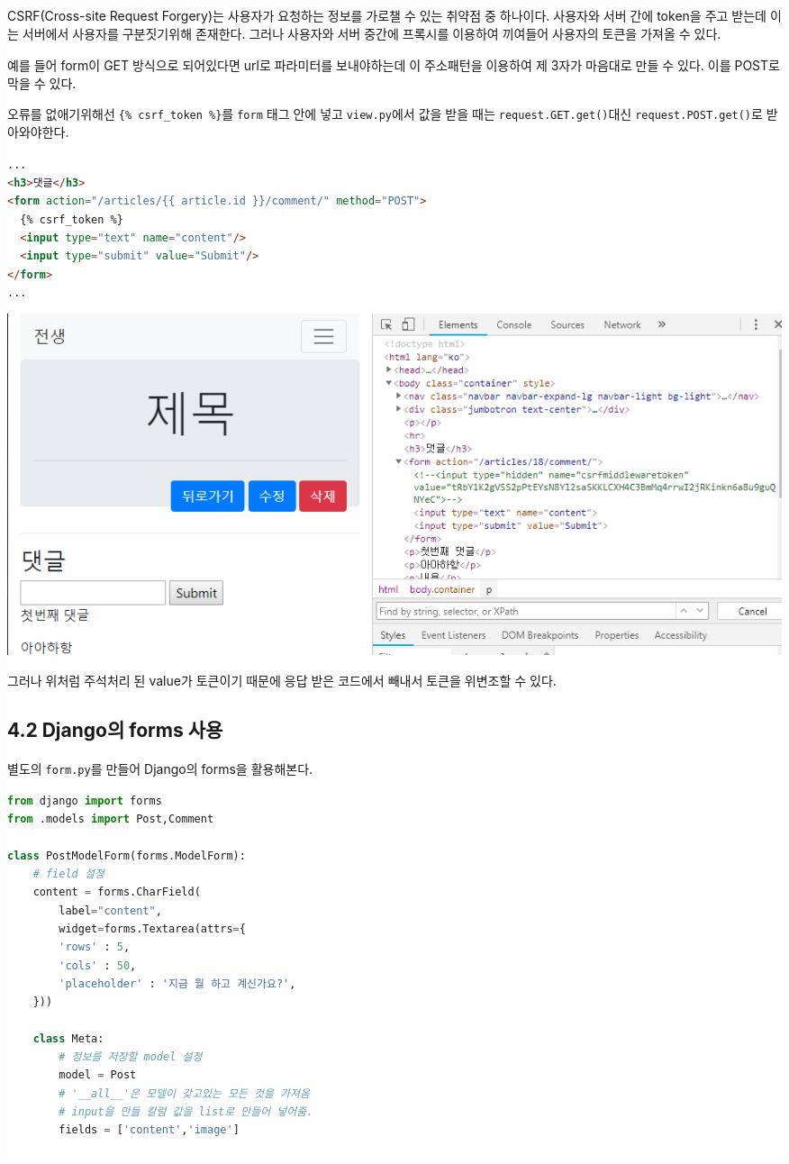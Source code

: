 CSRF(Cross-site Request Forgery)는 사용자가 요청하는 정보를 가로챌 수 있는 취약점 중 하나이다. 사용자와 서버 간에 token을 주고 받는데 이는 서버에서 사용자를 구분짓기위해 존재한다. 그러나 사용자와 서버 중간에 프록시를 이용하여 끼여들어 사용자의 토큰을 가져올 수 있다.

예를 들어 form이 GET 방식으로 되어있다면 url로 파라미터를 보내야하는데 이 주소패턴을 이용하여 제 3자가 마음대로 만들 수 있다. 이를 POST로 막을 수 있다.

오류를 없애기위해선 `{% csrf_token %}`를 `form` 태그 안에 넣고 `view.py`에서 값을 받을 때는 `request.GET.get()`대신 `request.POST.get()`로 받아와야한다.

```html
...
<h3>댓글</h3>
<form action="/articles/{{ article.id }}/comment/" method="POST">
  {% csrf_token %}
  <input type="text" name="content"/>
  <input type="submit" value="Submit"/>
</form>
...
```

<img src="images/image 011.png">

그러나 위처럼 주석처리 된 value가 토큰이기 때문에 응답 받은 코드에서 빼내서 토큰을 위변조할 수 있다.

## 4.2 Django의 forms 사용
별도의 `form.py`를 만들어 Django의 forms을 활용해본다.

```python
from django import forms
from .models import Post,Comment

class PostModelForm(forms.ModelForm):
    # field 설정
    content = forms.CharField(
        label="content",
        widget=forms.Textarea(attrs={
        'rows' : 5,
        'cols' : 50,
        'placeholder' : '지금 뭘 하고 계신가요?',
    }))
    
    class Meta:
        # 정보를 저장할 model 설정
        model = Post
        # '__all__'은 모델이 갖고있는 모든 것을 가져옴
        # input을 만들 칼럼 값을 list로 만들어 넣어줌.
        fields = ['content','image']
        
```
